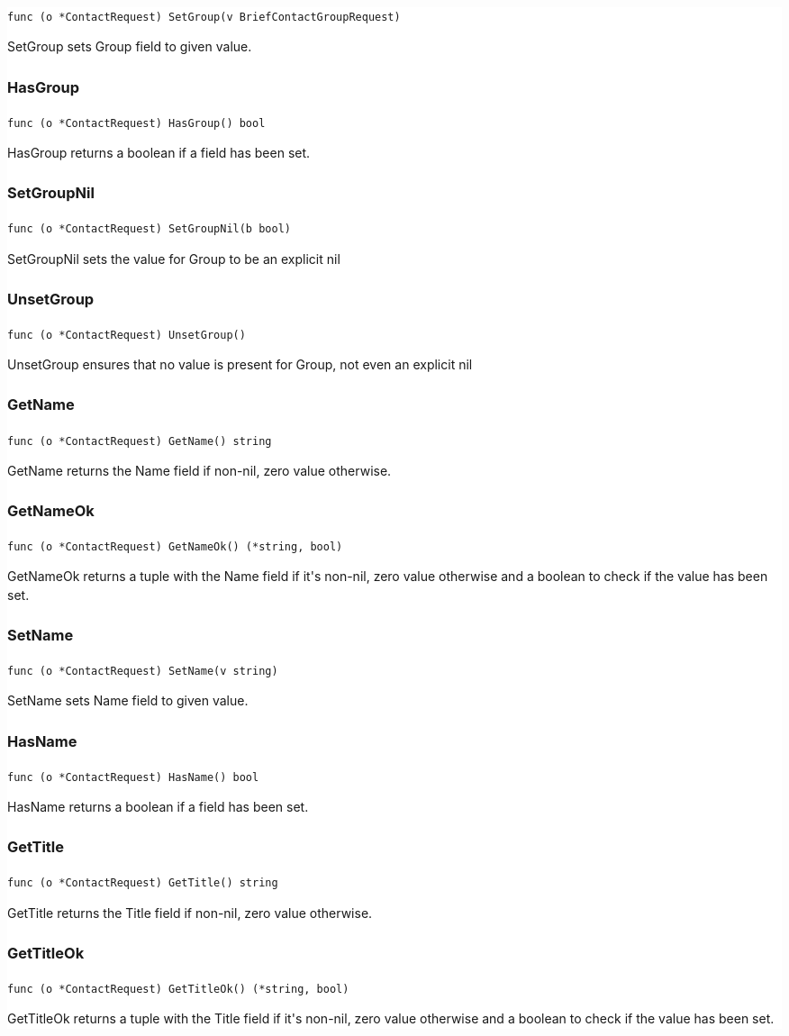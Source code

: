 `func (o *ContactRequest) SetGroup(v BriefContactGroupRequest)`

SetGroup sets Group field to given value.

### HasGroup

`func (o *ContactRequest) HasGroup() bool`

HasGroup returns a boolean if a field has been set.

### SetGroupNil

`func (o *ContactRequest) SetGroupNil(b bool)`

 SetGroupNil sets the value for Group to be an explicit nil

### UnsetGroup
`func (o *ContactRequest) UnsetGroup()`

UnsetGroup ensures that no value is present for Group, not even an explicit nil
### GetName

`func (o *ContactRequest) GetName() string`

GetName returns the Name field if non-nil, zero value otherwise.

### GetNameOk

`func (o *ContactRequest) GetNameOk() (*string, bool)`

GetNameOk returns a tuple with the Name field if it's non-nil, zero value otherwise
and a boolean to check if the value has been set.

### SetName

`func (o *ContactRequest) SetName(v string)`

SetName sets Name field to given value.

### HasName

`func (o *ContactRequest) HasName() bool`

HasName returns a boolean if a field has been set.

### GetTitle

`func (o *ContactRequest) GetTitle() string`

GetTitle returns the Title field if non-nil, zero value otherwise.

### GetTitleOk

`func (o *ContactRequest) GetTitleOk() (*string, bool)`

GetTitleOk returns a tuple with the Title field if it's non-nil, zero value otherwise
and a boolean to check if the value has been set.
